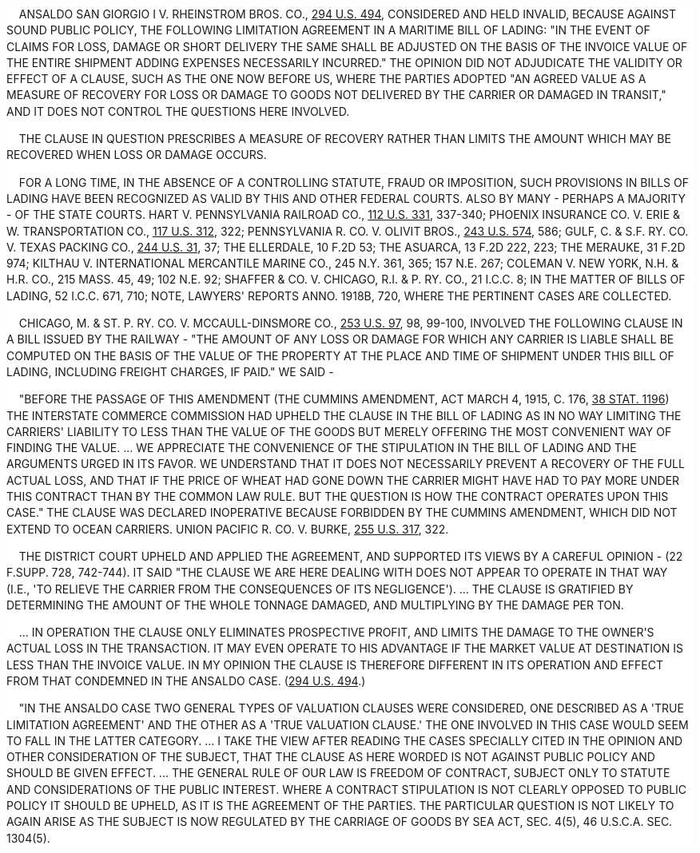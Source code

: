     ANSALDO SAN GIORGIO I V. RHEINSTROM BROS. CO., [294 U.S. 494][/us/courts/scotus/usReporter/294/494], CONSIDERED AND HELD INVALID, BECAUSE AGAINST SOUND PUBLIC POLICY, THE FOLLOWING LIMITATION AGREEMENT IN A MARITIME BILL OF LADING:  "IN THE EVENT OF CLAIMS FOR LOSS, DAMAGE OR SHORT DELIVERY THE SAME SHALL BE ADJUSTED ON THE BASIS OF THE INVOICE VALUE OF THE ENTIRE SHIPMENT ADDING EXPENSES NECESSARILY INCURRED."  THE OPINION DID NOT ADJUDICATE THE VALIDITY OR EFFECT OF A CLAUSE, SUCH AS THE ONE NOW BEFORE US, WHERE THE PARTIES ADOPTED "AN AGREED VALUE AS A MEASURE OF RECOVERY FOR LOSS OR DAMAGE TO GOODS NOT DELIVERED BY THE CARRIER OR DAMAGED IN TRANSIT," AND IT DOES NOT CONTROL THE QUESTIONS HERE INVOLVED.

    THE CLAUSE IN QUESTION PRESCRIBES A MEASURE OF RECOVERY RATHER THAN LIMITS THE AMOUNT WHICH MAY BE RECOVERED WHEN LOSS OR DAMAGE OCCURS.

    FOR A LONG TIME, IN THE ABSENCE OF A CONTROLLING STATUTE, FRAUD OR IMPOSITION, SUCH PROVISIONS IN BILLS OF LADING HAVE BEEN RECOGNIZED AS VALID BY THIS AND OTHER FEDERAL COURTS.  ALSO BY MANY - PERHAPS A MAJORITY - OF THE STATE COURTS.  HART V. PENNSYLVANIA RAILROAD CO., [112 U.S. 331][/us/courts/scotus/usReporter/112/331], 337-340; PHOENIX INSURANCE CO. V. ERIE & W. TRANSPORTATION CO., [117 U.S. 312][/us/courts/scotus/usReporter/117/312], 322; PENNSYLVANIA R. CO. V. OLIVIT BROS., [243 U.S. 574][/us/courts/scotus/usReporter/243/574], 586; GULF, C. & S.F. RY. CO. V. TEXAS PACKING CO., [244 U.S. 31][/us/courts/scotus/usReporter/244/31], 37; THE ELLERDALE, 10 F.2D 53; THE ASUARCA, 13 F.2D 222, 223; THE MERAUKE, 31 F.2D 974; KILTHAU V. INTERNATIONAL MERCANTILE MARINE CO., 245 N.Y. 361, 365; 157 N.E. 267; COLEMAN V. NEW YORK, N.H. & H.R. CO., 215 MASS. 45, 49; 102 N.E. 92; SHAFFER & CO. V. CHICAGO, R.I. & P. RY. CO., 21 I.C.C. 8; IN THE MATTER OF BILLS OF LADING, 52 I.C.C. 671, 710; NOTE, LAWYERS' REPORTS ANNO.  1918B, 720, WHERE THE PERTINENT CASES ARE COLLECTED.

    CHICAGO, M. & ST. P. RY. CO. V. MCCAULL-DINSMORE CO., [253 U.S. 97][/us/courts/scotus/usReporter/253/97], 98, 99-100, INVOLVED THE FOLLOWING CLAUSE IN A BILL ISSUED BY THE RAILWAY - "THE AMOUNT OF ANY LOSS OR DAMAGE FOR WHICH ANY CARRIER IS LIABLE SHALL BE COMPUTED ON THE BASIS OF THE VALUE OF THE PROPERTY AT THE PLACE AND TIME OF SHIPMENT UNDER THIS BILL OF LADING, INCLUDING FREIGHT CHARGES, IF PAID."  WE SAID -

    "BEFORE THE PASSAGE OF THIS AMENDMENT (THE CUMMINS AMENDMENT, ACT MARCH 4, 1915, C. 176, [38 STAT. 1196][/us/stat/38/1196]) THE INTERSTATE COMMERCE COMMISSION HAD UPHELD THE CLAUSE IN THE BILL OF LADING AS IN NO WAY LIMITING THE CARRIERS' LIABILITY TO LESS THAN THE VALUE OF THE GOODS BUT MERELY OFFERING THE MOST CONVENIENT WAY OF FINDING THE VALUE.  ... WE APPRECIATE THE CONVENIENCE OF THE STIPULATION IN THE BILL OF LADING AND THE ARGUMENTS URGED IN ITS FAVOR.  WE UNDERSTAND THAT IT DOES NOT NECESSARILY PREVENT A RECOVERY OF THE FULL ACTUAL LOSS, AND THAT IF THE PRICE OF WHEAT HAD GONE DOWN THE CARRIER MIGHT HAVE HAD TO PAY MORE UNDER THIS CONTRACT THAN BY THE COMMON LAW RULE.  BUT THE QUESTION IS HOW THE CONTRACT OPERATES UPON THIS CASE."  THE CLAUSE WAS DECLARED INOPERATIVE BECAUSE FORBIDDEN BY THE CUMMINS AMENDMENT, WHICH DID NOT EXTEND TO OCEAN CARRIERS.  UNION PACIFIC R. CO. V. BURKE, [255 U.S. 317][/us/courts/scotus/usReporter/255/317], 322.

    THE DISTRICT COURT UPHELD AND APPLIED THE AGREEMENT, AND SUPPORTED ITS VIEWS BY A CAREFUL OPINION - (22 F.SUPP.  728, 742-744).  IT SAID "THE CLAUSE WE ARE HERE DEALING WITH DOES NOT APPEAR TO OPERATE IN THAT WAY (I.E., 'TO RELIEVE THE CARRIER FROM THE CONSEQUENCES OF ITS NEGLIGENCE').  ...  THE CLAUSE IS GRATIFIED BY DETERMINING THE AMOUNT OF THE WHOLE TONNAGE DAMAGED, AND MULTIPLYING BY THE DAMAGE PER TON.

    ... IN OPERATION THE CLAUSE ONLY ELIMINATES PROSPECTIVE PROFIT, AND LIMITS THE DAMAGE TO THE OWNER'S ACTUAL LOSS IN THE TRANSACTION.  IT MAY EVEN OPERATE TO HIS ADVANTAGE IF THE MARKET VALUE AT DESTINATION IS LESS THAN THE INVOICE VALUE.  IN MY OPINION THE CLAUSE IS THEREFORE DIFFERENT IN ITS OPERATION AND EFFECT FROM THAT CONDEMNED IN THE ANSALDO CASE.  ([294 U.S. 494][/us/courts/scotus/usReporter/294/494].)

    "IN THE ANSALDO CASE TWO GENERAL TYPES OF VALUATION CLAUSES WERE CONSIDERED, ONE DESCRIBED AS A 'TRUE LIMITATION AGREEMENT' AND THE OTHER AS A 'TRUE VALUATION CLAUSE.'  THE ONE INVOLVED IN THIS CASE WOULD SEEM TO FALL IN THE LATTER CATEGORY.  ...  I TAKE THE VIEW AFTER READING THE CASES SPECIALLY CITED IN THE OPINION AND OTHER CONSIDERATION OF THE SUBJECT, THAT THE CLAUSE AS HERE WORDED IS NOT AGAINST PUBLIC POLICY AND SHOULD BE GIVEN EFFECT.  ...  THE GENERAL RULE OF OUR LAW IS FREEDOM OF CONTRACT, SUBJECT ONLY TO STATUTE AND CONSIDERATIONS OF THE PUBLIC INTEREST.  WHERE A CONTRACT STIPULATION IS NOT CLEARLY OPPOSED TO PUBLIC POLICY IT SHOULD BE UPHELD, AS IT IS THE AGREEMENT OF THE PARTIES.  THE PARTICULAR QUESTION IS NOT LIKELY TO AGAIN ARISE AS THE SUBJECT IS NOW REGULATED BY THE CARRIAGE OF GOODS BY SEA ACT, SEC. 4(5), 46 U.S.C.A. SEC. 1304(5).


[/us/courts/scotus/usReporter/306/444]: https://publicdocs.github.io/go/links?ns=uslm-x&ref=%2Fus%2Fcourts%2Fscotus%2FusReporter%2F306%2F444
[/us/courts/scotus/usReporter/294/494]: https://publicdocs.github.io/go/links?ns=uslm-x&ref=%2Fus%2Fcourts%2Fscotus%2FusReporter%2F294%2F494
[/us/courts/scotus/usReporter/294/494]: https://publicdocs.github.io/go/links?ns=uslm-x&ref=%2Fus%2Fcourts%2Fscotus%2FusReporter%2F294%2F494
[/us/courts/scotus/usReporter/244/31]: https://publicdocs.github.io/go/links?ns=uslm-x&ref=%2Fus%2Fcourts%2Fscotus%2FusReporter%2F244%2F31
[/us/courts/scotus/usReporter/243/574]: https://publicdocs.github.io/go/links?ns=uslm-x&ref=%2Fus%2Fcourts%2Fscotus%2FusReporter%2F243%2F574
[/us/courts/scotus/usReporter/112/331]: https://publicdocs.github.io/go/links?ns=uslm-x&ref=%2Fus%2Fcourts%2Fscotus%2FusReporter%2F112%2F331
[/us/stat/49/1210]: https://publicdocs.github.io/go/links?ns=uslm&ref=%2Fus%2Fstat%2F49%2F1210
[/us/usc/t46/s1304]: https://publicdocs.github.io/go/links?ns=uslm&ref=%2Fus%2Fusc%2Ft46%2Fs1304
[/us/courts/scotus/usReporter/294/494]: https://publicdocs.github.io/go/links?ns=uslm-x&ref=%2Fus%2Fcourts%2Fscotus%2FusReporter%2F294%2F494
[/us/courts/scotus/usReporter/112/331]: https://publicdocs.github.io/go/links?ns=uslm-x&ref=%2Fus%2Fcourts%2Fscotus%2FusReporter%2F112%2F331
[/us/courts/scotus/usReporter/117/312]: https://publicdocs.github.io/go/links?ns=uslm-x&ref=%2Fus%2Fcourts%2Fscotus%2FusReporter%2F117%2F312
[/us/courts/scotus/usReporter/243/574]: https://publicdocs.github.io/go/links?ns=uslm-x&ref=%2Fus%2Fcourts%2Fscotus%2FusReporter%2F243%2F574
[/us/courts/scotus/usReporter/244/31]: https://publicdocs.github.io/go/links?ns=uslm-x&ref=%2Fus%2Fcourts%2Fscotus%2FusReporter%2F244%2F31
[/us/courts/scotus/usReporter/253/97]: https://publicdocs.github.io/go/links?ns=uslm-x&ref=%2Fus%2Fcourts%2Fscotus%2FusReporter%2F253%2F97
[/us/stat/38/1196]: https://publicdocs.github.io/go/links?ns=uslm&ref=%2Fus%2Fstat%2F38%2F1196
[/us/courts/scotus/usReporter/255/317]: https://publicdocs.github.io/go/links?ns=uslm-x&ref=%2Fus%2Fcourts%2Fscotus%2FusReporter%2F255%2F317
[/us/courts/scotus/usReporter/294/494]: https://publicdocs.github.io/go/links?ns=uslm-x&ref=%2Fus%2Fcourts%2Fscotus%2FusReporter%2F294%2F494
